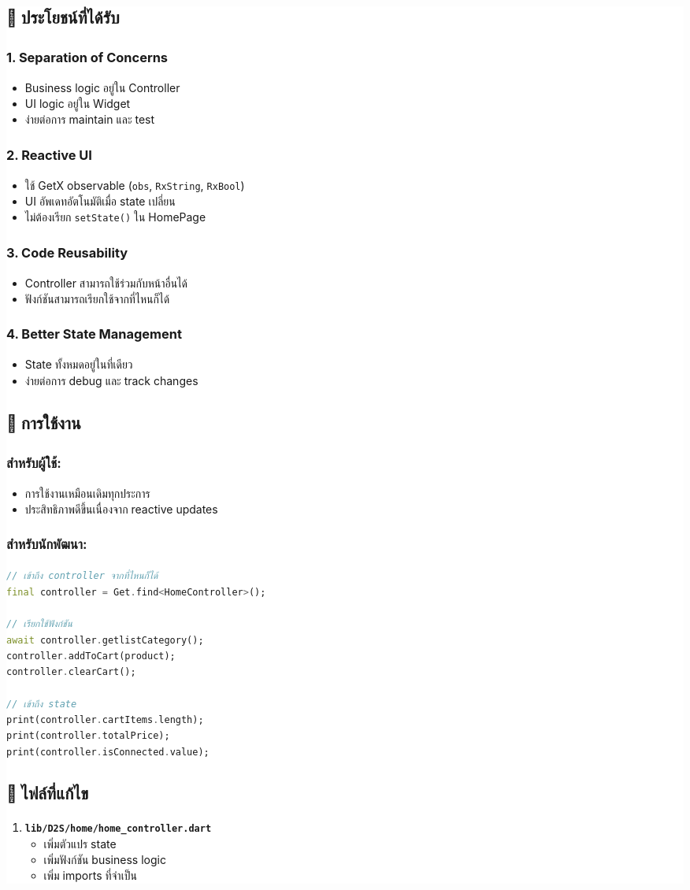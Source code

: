 ## 🎯 ประโยชน์ที่ได้รับ

### 1. **Separation of Concerns**
- Business logic อยู่ใน Controller
- UI logic อยู่ใน Widget
- ง่ายต่อการ maintain และ test

### 2. **Reactive UI**
- ใช้ GetX observable (`obs`, `RxString`, `RxBool`)
- UI อัพเดทอัตโนมัติเมื่อ state เปลี่ยน
- ไม่ต้องเรียก `setState()` ใน HomePage

### 3. **Code Reusability**
- Controller สามารถใช้ร่วมกับหน้าอื่นได้
- ฟังก์ชันสามารถเรียกใช้จากที่ไหนก็ได้

### 4. **Better State Management**
- State ทั้งหมดอยู่ในที่เดียว
- ง่ายต่อการ debug และ track changes

## 📱 การใช้งาน

### สำหรับผู้ใช้:
- การใช้งานเหมือนเดิมทุกประการ
- ประสิทธิภาพดีขึ้นเนื่องจาก reactive updates

### สำหรับนักพัฒนา:
```dart
// เข้าถึง controller จากที่ไหนก็ได้
final controller = Get.find<HomeController>();

// เรียกใช้ฟังก์ชัน
await controller.getlistCategory();
controller.addToCart(product);
controller.clearCart();

// เข้าถึง state
print(controller.cartItems.length);
print(controller.totalPrice);
print(controller.isConnected.value);
```

## 🔧 ไฟล์ที่แก้ไข

1. **`lib/D2S/home/home_controller.dart`**
   - เพิ่มตัวแปร state
   - เพิ่มฟังก์ชัน business logic
   - เพิ่ม imports ที่จำเป็น
